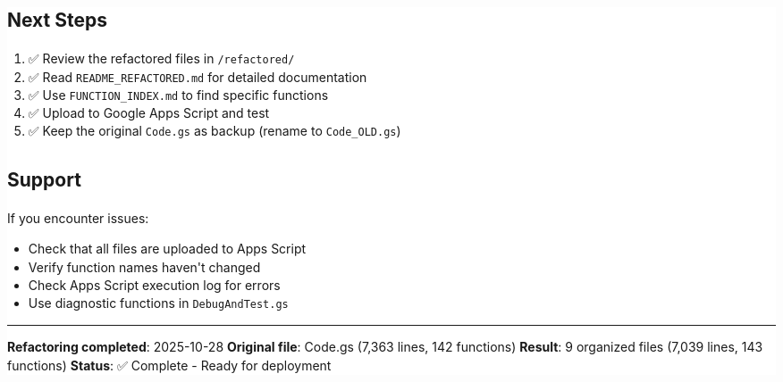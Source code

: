 ## Next Steps

1. ✅ Review the refactored files in `/refactored/`
2. ✅ Read `README_REFACTORED.md` for detailed documentation
3. ✅ Use `FUNCTION_INDEX.md` to find specific functions
4. ✅ Upload to Google Apps Script and test
5. ✅ Keep the original `Code.gs` as backup (rename to `Code_OLD.gs`)

## Support

If you encounter issues:
- Check that all files are uploaded to Apps Script
- Verify function names haven't changed
- Check Apps Script execution log for errors
- Use diagnostic functions in `DebugAndTest.gs`

---

**Refactoring completed**: 2025-10-28
**Original file**: Code.gs (7,363 lines, 142 functions)
**Result**: 9 organized files (7,039 lines, 143 functions)
**Status**: ✅ Complete - Ready for deployment
